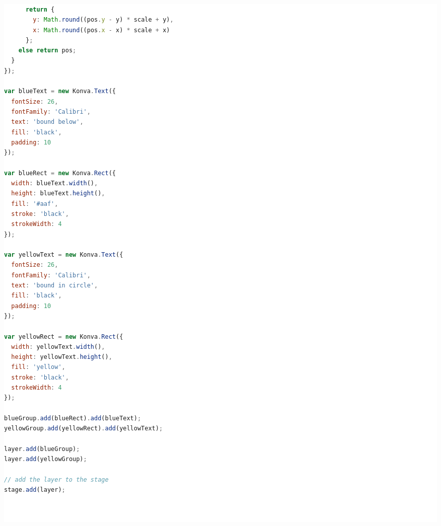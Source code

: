 ```js
      return {
        y: Math.round((pos.y - y) * scale + y),
        x: Math.round((pos.x - x) * scale + x)
      };
    else return pos;
  }
});

var blueText = new Konva.Text({
  fontSize: 26,
  fontFamily: 'Calibri',
  text: 'bound below',
  fill: 'black',
  padding: 10
});

var blueRect = new Konva.Rect({
  width: blueText.width(),
  height: blueText.height(),
  fill: '#aaf',
  stroke: 'black',
  strokeWidth: 4
});

var yellowText = new Konva.Text({
  fontSize: 26,
  fontFamily: 'Calibri',
  text: 'bound in circle',
  fill: 'black',
  padding: 10
});

var yellowRect = new Konva.Rect({
  width: yellowText.width(),
  height: yellowText.height(),
  fill: 'yellow',
  stroke: 'black',
  strokeWidth: 4
});

blueGroup.add(blueRect).add(blueText);
yellowGroup.add(yellowRect).add(yellowText);

layer.add(blueGroup);
layer.add(yellowGroup);

// add the layer to the stage
stage.add(layer);
```

<br><br>
